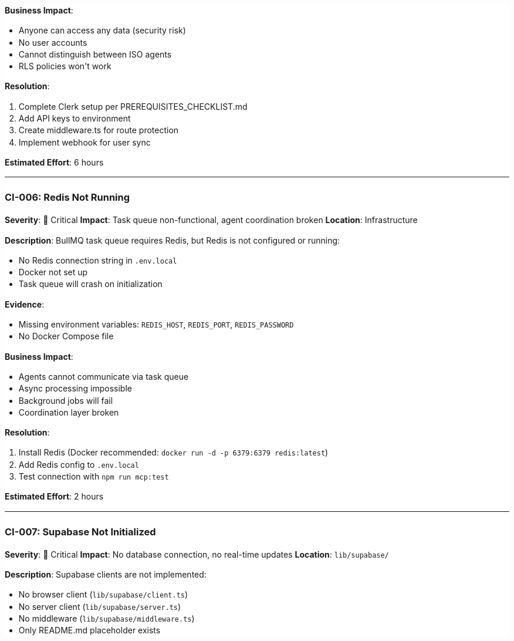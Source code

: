 **Business Impact**:
- Anyone can access any data (security risk)
- No user accounts
- Cannot distinguish between ISO agents
- RLS policies won't work

**Resolution**:
1. Complete Clerk setup per PREREQUISITES_CHECKLIST.md
2. Add API keys to environment
3. Create middleware.ts for route protection
4. Implement webhook for user sync

**Estimated Effort**: 6 hours

---

### CI-006: Redis Not Running
**Severity**: 🔴 Critical
**Impact**: Task queue non-functional, agent coordination broken
**Location**: Infrastructure

**Description**:
BullMQ task queue requires Redis, but Redis is not configured or running:
- No Redis connection string in `.env.local`
- Docker not set up
- Task queue will crash on initialization

**Evidence**:
- Missing environment variables: `REDIS_HOST`, `REDIS_PORT`, `REDIS_PASSWORD`
- No Docker Compose file

**Business Impact**:
- Agents cannot communicate via task queue
- Async processing impossible
- Background jobs will fail
- Coordination layer broken

**Resolution**:
1. Install Redis (Docker recommended: `docker run -d -p 6379:6379 redis:latest`)
2. Add Redis config to `.env.local`
3. Test connection with `npm run mcp:test`

**Estimated Effort**: 2 hours

---

### CI-007: Supabase Not Initialized
**Severity**: 🔴 Critical
**Impact**: No database connection, no real-time updates
**Location**: `lib/supabase/`

**Description**:
Supabase clients are not implemented:
- No browser client (`lib/supabase/client.ts`)
- No server client (`lib/supabase/server.ts`)
- No middleware (`lib/supabase/middleware.ts`)
- Only README.md placeholder exists
